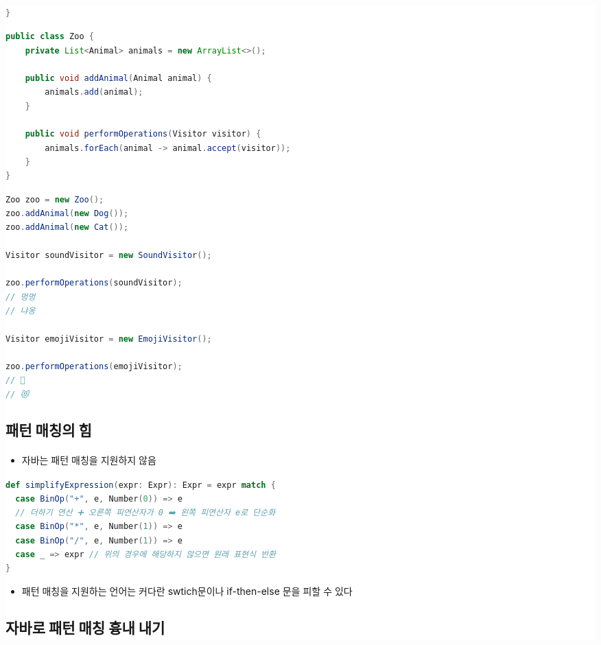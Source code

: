 ```java
}
```

```java
public class Zoo {
    private List<Animal> animals = new ArrayList<>();

    public void addAnimal(Animal animal) {
        animals.add(animal);
    }

    public void performOperations(Visitor visitor) {
        animals.forEach(animal -> animal.accept(visitor));
    }
}
```

```java
Zoo zoo = new Zoo();
zoo.addAnimal(new Dog());
zoo.addAnimal(new Cat());

Visitor soundVisitor = new SoundVisitor();

zoo.performOperations(soundVisitor);
// 멍멍
// 냐옹

Visitor emojiVisitor = new EmojiVisitor();

zoo.performOperations(emojiVisitor);
// 🐶
// 😻
```

## 패턴 매칭의 힘

- 자바는 패턴 매칭을 지원하지 않음

```scala
def simplifyExpression(expr: Expr): Expr = expr match {
  case BinOp("+", e, Number(0)) => e
  // 더하기 연산 ➕ 오른쪽 피연산자가 0 ➡️ 왼쪽 피연산자 e로 단순화
  case BinOp("*", e, Number(1)) => e
  case BinOp("/", e, Number(1)) => e
  case _ => expr // 위의 경우에 해당하지 않으면 원래 표현식 반환
}
```

- 패턴 매칭을 지원하는 언어는 커다란 swtich문이나 if-then-else 문을 피할 수 있다

## 자바로 패턴 매칭 흉내 내기
